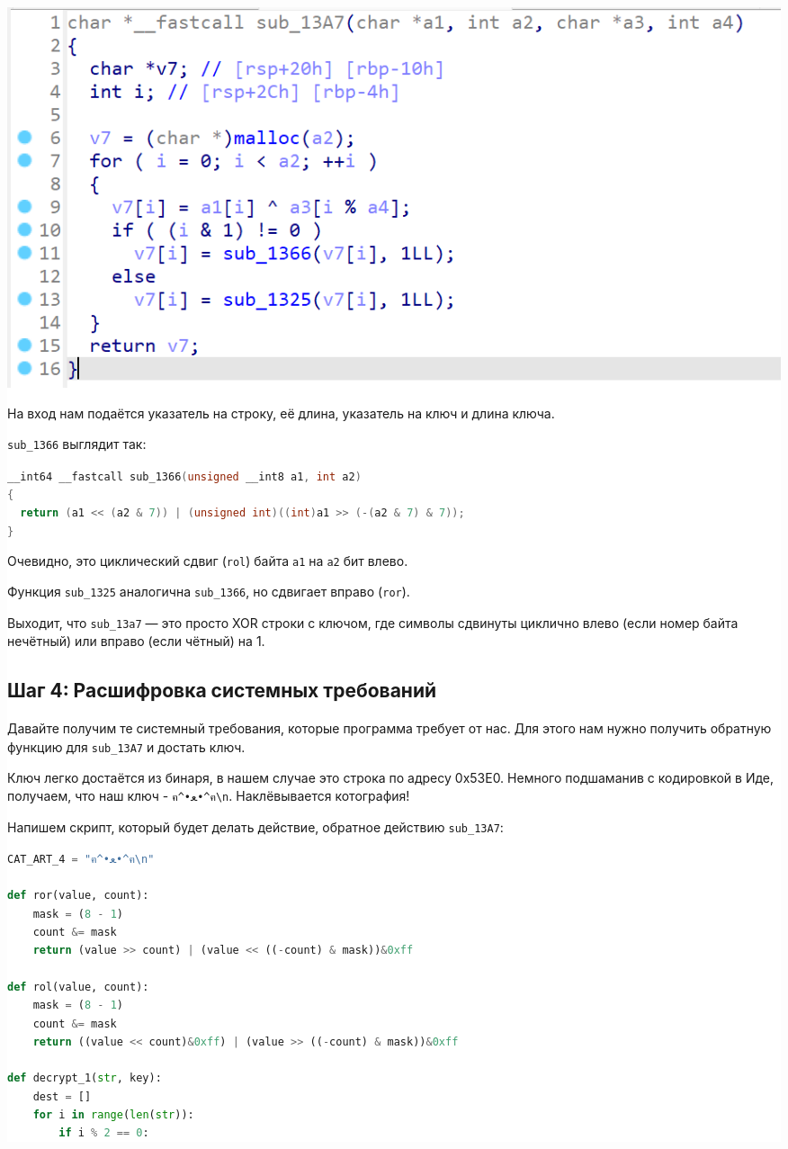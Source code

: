 ![](writeup/writeup_8__sub13a7.png)

На вход нам подаётся указатель на строку, её длина, указатель на ключ и длина ключа. 

`sub_1366` выглядит так:

```c
__int64 __fastcall sub_1366(unsigned __int8 a1, int a2)
{
  return (a1 << (a2 & 7)) | (unsigned int)((int)a1 >> (-(a2 & 7) & 7));
}
```
Очевидно, это циклический сдвиг (`rol`) байта `a1` на `a2` бит влево.

Функция `sub_1325` аналогична `sub_1366`, но сдвигает вправо (`ror`).

Выходит, что `sub_13a7` — это просто XOR строки с ключом, где символы сдвинуты циклично влево (если номер байта нечётный) или вправо (если чётный) на 1.

## Шаг 4: Расшифровка системных требований

Давайте получим те системный требования, которые программа требует от нас. Для этого нам нужно получить обратную функцию для `sub_13A7` и достать ключ.

Ключ легко достаётся из бинаря, в нашем случае это строка по адресу 0x53E0. Немного подшаманив с кодировкой в Иде, получаем, что наш ключ - `ฅ^•ﻌ•^ฅ\n`. Наклёвывается котография!

Напишем скрипт, который будет делать действие, обратное действию `sub_13A7`:

```python
CAT_ART_4 = "ฅ^•ﻌ•^ฅ\n"

def ror(value, count):
    mask = (8 - 1)
    count &= mask
    return (value >> count) | (value << ((-count) & mask))&0xff

def rol(value, count):
    mask = (8 - 1)
    count &= mask
    return ((value << count)&0xff) | (value >> ((-count) & mask))&0xff

def decrypt_1(str, key):
    dest = []
    for i in range(len(str)):
        if i % 2 == 0:
```